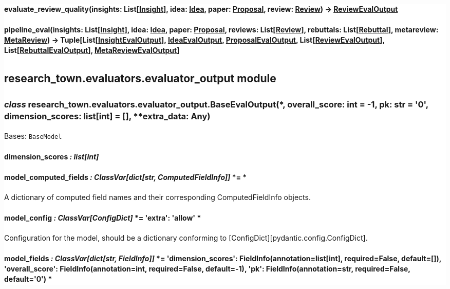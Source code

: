 #### evaluate_review_quality(insights: List[[Insight](research_town.dbs.md#research_town.dbs.data.Insight)], idea: [Idea](research_town.dbs.md#research_town.dbs.data.Idea), paper: [Proposal](research_town.dbs.md#research_town.dbs.data.Proposal), review: [Review](research_town.dbs.md#research_town.dbs.data.Review)) → [ReviewEvalOutput](#research_town.evaluators.evaluator_output.ReviewEvalOutput)

#### pipeline_eval(insights: List[[Insight](research_town.dbs.md#research_town.dbs.data.Insight)], idea: [Idea](research_town.dbs.md#research_town.dbs.data.Idea), paper: [Proposal](research_town.dbs.md#research_town.dbs.data.Proposal), reviews: List[[Review](research_town.dbs.md#research_town.dbs.data.Review)], rebuttals: List[[Rebuttal](research_town.dbs.md#research_town.dbs.data.Rebuttal)], metareview: [MetaReview](research_town.dbs.md#research_town.dbs.data.MetaReview)) → Tuple[List[[InsightEvalOutput](#research_town.evaluators.evaluator_output.InsightEvalOutput)], [IdeaEvalOutput](#research_town.evaluators.evaluator_output.IdeaEvalOutput), [ProposalEvalOutput](#research_town.evaluators.evaluator_output.ProposalEvalOutput), List[[ReviewEvalOutput](#research_town.evaluators.evaluator_output.ReviewEvalOutput)], List[[RebuttalEvalOutput](#research_town.evaluators.evaluator_output.RebuttalEvalOutput)], [MetaReviewEvalOutput](#research_town.evaluators.evaluator_output.MetaReviewEvalOutput)]

## research_town.evaluators.evaluator_output module

### *class* research_town.evaluators.evaluator_output.BaseEvalOutput(\*, overall_score: int = -1, pk: str = '0', dimension_scores: list[int] = [], \*\*extra_data: Any)

Bases: `BaseModel`

#### dimension_scores *: list[int]*

#### model_computed_fields *: ClassVar[dict[str, ComputedFieldInfo]]* *=     *

A dictionary of computed field names and their corresponding ComputedFieldInfo objects.

#### model_config *: ClassVar[ConfigDict]* *=   'extra': 'allow'  *

Configuration for the model, should be a dictionary conforming to [ConfigDict][pydantic.config.ConfigDict].

#### model_fields *: ClassVar[dict[str, FieldInfo]]* *=   'dimension_scores': FieldInfo(annotation=list[int], required=False, default=[]), 'overall_score': FieldInfo(annotation=int, required=False, default=-1), 'pk': FieldInfo(annotation=str, required=False, default='0')  *

